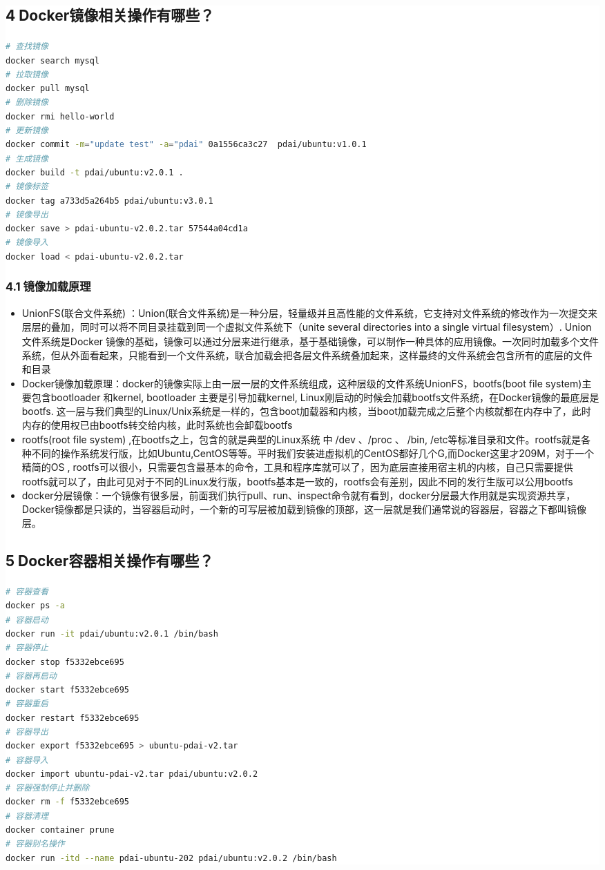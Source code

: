 ## 4 Docker镜像相关操作有哪些？

```bash
# 查找镜像
docker search mysql
# 拉取镜像
docker pull mysql
# 删除镜像
docker rmi hello-world
# 更新镜像
docker commit -m="update test" -a="pdai" 0a1556ca3c27  pdai/ubuntu:v1.0.1
# 生成镜像
docker build -t pdai/ubuntu:v2.0.1 .
# 镜像标签
docker tag a733d5a264b5 pdai/ubuntu:v3.0.1
# 镜像导出
docker save > pdai-ubuntu-v2.0.2.tar 57544a04cd1a
# 镜像导入
docker load < pdai-ubuntu-v2.0.2.tar
```

### 4.1 镜像加载原理

- UnionFS(联合文件系统)  ：Union(联合文件系统)是一种分层，轻量级并且高性能的文件系统，它支持对文件系统的修改作为一次提交来层层的叠加，同时可以将不同目录挂载到同一个虚拟文件系统下（unite several directories into a single virtual filesystem）. Union文件系统是Docker  镜像的基础，镜像可以通过分层来进行继承，基于基础镜像，可以制作一种具体的应用镜像。一次同时加载多个文件系统，但从外面看起来，只能看到一个文件系统，联合加载会把各层文件系统叠加起来，这样最终的文件系统会包含所有的底层的文件和目录
- Docker镜像加载原理：docker的镜像实际上由一层一层的文件系统组成，这种层级的文件系统UnionFS，bootfs(boot file system)主要包含bootloader 和kernel, bootloader 主要是引导加载kernel,  Linux刚启动的时候会加载bootfs文件系统，在Docker镜像的最底层是bootfs.  这一层与我们典型的Linux/Unix系统是一样的，包含boot加载器和内核，当boot加载完成之后整个内核就都在内存中了，此时内存的使用权已由bootfs转交给内核，此时系统也会卸载bootfs
- rootfs(root file system) ,在bootfs之上，包含的就是典型的Linux系统 中 /dev  、/proc 、 /bin,  /etc等标准目录和文件。rootfs就是各种不同的操作系统发行版，比如Ubuntu,CentOS等等。平时我们安装进虚拟机的CentOS都好几个G,而Docker这里才209M，对于一个精简的OS ,  rootfs可以很小，只需要包含最基本的命令，工具和程序库就可以了，因为底层直接用宿主机的内核，自己只需要提供rootfs就可以了，由此可见对于不同的Linux发行版，bootfs基本是一致的，rootfs会有差别，因此不同的发行生版可以公用bootfs
- docker分层镜像：一个镜像有很多层，前面我们执行pull、run、inspect命令就有看到，docker分层最大作用就是实现资源共享，Docker镜像都是只读的，当容器启动时，一个新的可写层被加载到镜像的顶部，这一层就是我们通常说的容器层，容器之下都叫镜像层。

## 5 Docker容器相关操作有哪些？

```bash
# 容器查看
docker ps -a
# 容器启动
docker run -it pdai/ubuntu:v2.0.1 /bin/bash
# 容器停止
docker stop f5332ebce695
# 容器再启动
docker start f5332ebce695
# 容器重启
docker restart f5332ebce695
# 容器导出
docker export f5332ebce695 > ubuntu-pdai-v2.tar
# 容器导入
docker import ubuntu-pdai-v2.tar pdai/ubuntu:v2.0.2
# 容器强制停止并删除
docker rm -f f5332ebce695
# 容器清理
docker container prune
# 容器别名操作
docker run -itd --name pdai-ubuntu-202 pdai/ubuntu:v2.0.2 /bin/bash 
```
